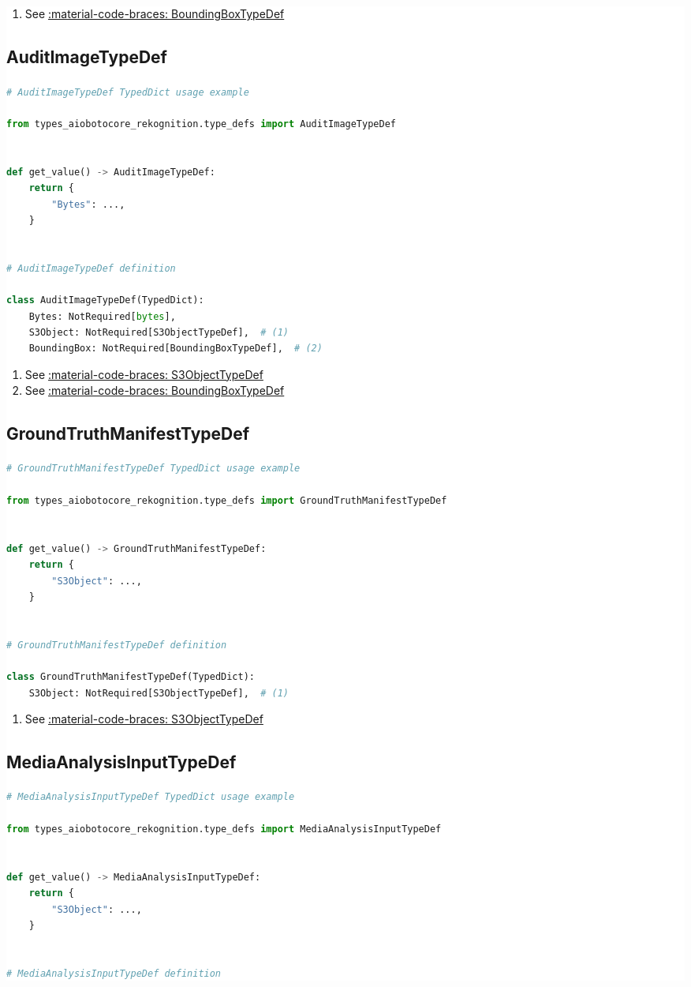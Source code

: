 1. See [:material-code-braces: BoundingBoxTypeDef](./type_defs.md#boundingboxtypedef)

## AuditImageTypeDef

```python
# AuditImageTypeDef TypedDict usage example

from types_aiobotocore_rekognition.type_defs import AuditImageTypeDef


def get_value() -> AuditImageTypeDef:
    return {
        "Bytes": ...,
    }


# AuditImageTypeDef definition

class AuditImageTypeDef(TypedDict):
    Bytes: NotRequired[bytes],
    S3Object: NotRequired[S3ObjectTypeDef],  # (1)
    BoundingBox: NotRequired[BoundingBoxTypeDef],  # (2)
```

1. See [:material-code-braces: S3ObjectTypeDef](./type_defs.md#s3objecttypedef)
2. See [:material-code-braces: BoundingBoxTypeDef](./type_defs.md#boundingboxtypedef)

## GroundTruthManifestTypeDef

```python
# GroundTruthManifestTypeDef TypedDict usage example

from types_aiobotocore_rekognition.type_defs import GroundTruthManifestTypeDef


def get_value() -> GroundTruthManifestTypeDef:
    return {
        "S3Object": ...,
    }


# GroundTruthManifestTypeDef definition

class GroundTruthManifestTypeDef(TypedDict):
    S3Object: NotRequired[S3ObjectTypeDef],  # (1)
```

1. See [:material-code-braces: S3ObjectTypeDef](./type_defs.md#s3objecttypedef)

## MediaAnalysisInputTypeDef

```python
# MediaAnalysisInputTypeDef TypedDict usage example

from types_aiobotocore_rekognition.type_defs import MediaAnalysisInputTypeDef


def get_value() -> MediaAnalysisInputTypeDef:
    return {
        "S3Object": ...,
    }


# MediaAnalysisInputTypeDef definition

```